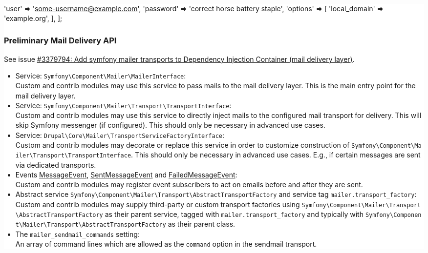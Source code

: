  <span class="token string">'user'</span> <span class="token operator">=</span><span class="token operator">&gt;</span> <span class="token string">'some-username@example.com'</span><span class="token punctuation">,</span>
  <span class="token string">'password'</span> <span class="token operator">=</span><span class="token operator">&gt;</span> <span class="token string">'correct horse battery staple'</span><span class="token punctuation">,</span>
  <span class="token string">'options'</span> <span class="token operator">=</span><span class="token operator">&gt;</span> <span class="token punctuation">[</span>
    <span class="token string">'local_domain'</span> <span class="token operator">=</span><span class="token operator">&gt;</span> <span class="token string">'example.org'</span><span class="token punctuation">,</span>
  <span class="token punctuation">]</span><span class="token punctuation">,</span>
<span class="token punctuation">]</span><span class="token punctuation">;</span>
</code></pre></li>
</ul>
<h3>Preliminary Mail Delivery API</h3>
<p>See issue <span class="project-issue-issue-link project-issue-status-info project-issue-status-7"><a href="https://www.drupal.org/project/drupal/issues/3379794" title="Status: Closed (fixed)">#3379794: Add symfony mailer transports to Dependency Injection Container (mail delivery layer)</a></span>.</p>
<ul>
<li>Service: <code class=" language-php">Symfony\<span class="token package">Component<span class="token punctuation">\</span>Mailer<span class="token punctuation">\</span>MailerInterface</span></code>:<br>
Custom and contrib modules may use this service to pass mails to the mail delivery layer. This is the main entry point for the mail delivery layer.</li>

<li>Service: <code class=" language-php">Symfony\<span class="token package">Component<span class="token punctuation">\</span>Mailer<span class="token punctuation">\</span>Transport<span class="token punctuation">\</span>TransportInterface</span></code>:<br>
Custom and contrib modules may use this service to directly inject mails to the configured mail transport for delivery. This will skip Symfony messenger (if configured). This should only be necessary in advanced use cases.</li>
<li>Service: <code class=" language-php">Drupal\<span class="token package">Core<span class="token punctuation">\</span>Mailer<span class="token punctuation">\</span>TransportServiceFactoryInterface</span></code>:<br>
Custom and contrib modules may decorate or replace this service in order to customize construction of <code class=" language-php">Symfony\<span class="token package">Component<span class="token punctuation">\</span>Mailer<span class="token punctuation">\</span>Transport<span class="token punctuation">\</span>TransportInterface</span></code>. This should only be necessary in advanced use cases. E.g., if certain messages are sent via dedicated transports.</li>
<li>Events <a href="https://github.com/symfony/symfony/blob/7.1/src/Symfony/Component/Mailer/Event/MessageEvent.php" rel="nofollow">MessageEvent</a>, <a href="https://github.com/symfony/symfony/blob/7.1/src/Symfony/Component/Mailer/Event/SentMessageEvent.php" rel="nofollow">SentMessageEvent</a> and <a href="https://github.com/symfony/symfony/blob/7.1/src/Symfony/Component/Mailer/Event/FailedMessageEvent.php" rel="nofollow">FailedMessageEvent</a>:<br>
Custom and contrib modules may register event subscribers to act on emails before and after they are sent.</li>
<li>Abstract service <code class=" language-php">Symfony\<span class="token package">Component<span class="token punctuation">\</span>Mailer<span class="token punctuation">\</span>Transport<span class="token punctuation">\</span>AbstractTransportFactory</span></code> and service tag <code class=" language-php">mailer<span class="token punctuation">.</span>transport_factory</code>:<br>
Custom and contrib modules may supply third-party or custom transport factories using <code class=" language-php">Symfony\<span class="token package">Component<span class="token punctuation">\</span>Mailer<span class="token punctuation">\</span>Transport<span class="token punctuation">\</span>AbstractTransportFactory</span></code> as their parent service, tagged with <code class=" language-php">mailer<span class="token punctuation">.</span>transport_factory</code> and typically with <code class=" language-php">Symfony\<span class="token package">Component<span class="token punctuation">\</span>Mailer<span class="token punctuation">\</span>Transport<span class="token punctuation">\</span>AbstractTransportFactory</span></code> as their parent class.</li>
<li>The <code class=" language-php">mailer_sendmail_commands</code> setting:<br>
An array of command lines which are allowed as the <code class=" language-php">command</code> option in the sendmail transport.</li>
</ul>
